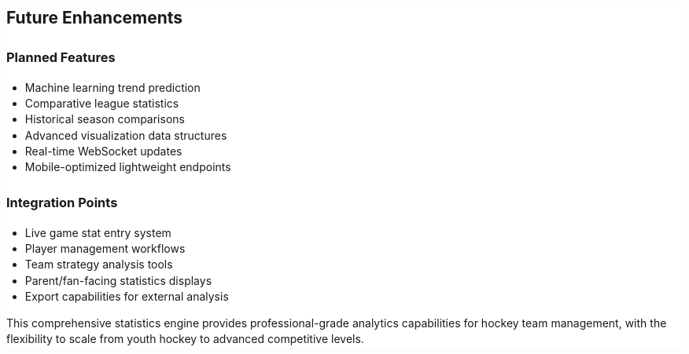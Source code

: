 ## Future Enhancements

### Planned Features
- Machine learning trend prediction
- Comparative league statistics
- Historical season comparisons
- Advanced visualization data structures
- Real-time WebSocket updates
- Mobile-optimized lightweight endpoints

### Integration Points
- Live game stat entry system
- Player management workflows
- Team strategy analysis tools
- Parent/fan-facing statistics displays
- Export capabilities for external analysis

This comprehensive statistics engine provides professional-grade analytics capabilities for hockey team management, with the flexibility to scale from youth hockey to advanced competitive levels.